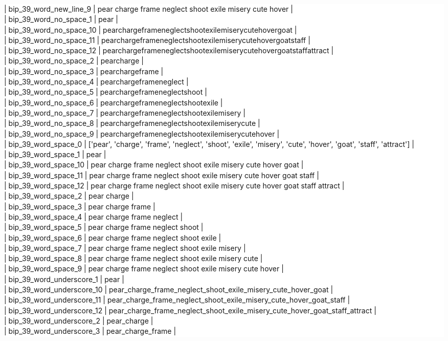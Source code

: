 | bip_39_word_new_line_9 | pear
charge
frame
neglect
shoot
exile
misery
cute
hover |  
| bip_39_word_no_space_1 | pear |  
| bip_39_word_no_space_10 | pearchargeframeneglectshootexilemiserycutehovergoat |  
| bip_39_word_no_space_11 | pearchargeframeneglectshootexilemiserycutehovergoatstaff |  
| bip_39_word_no_space_12 | pearchargeframeneglectshootexilemiserycutehovergoatstaffattract |  
| bip_39_word_no_space_2 | pearcharge |  
| bip_39_word_no_space_3 | pearchargeframe |  
| bip_39_word_no_space_4 | pearchargeframeneglect |  
| bip_39_word_no_space_5 | pearchargeframeneglectshoot |  
| bip_39_word_no_space_6 | pearchargeframeneglectshootexile |  
| bip_39_word_no_space_7 | pearchargeframeneglectshootexilemisery |  
| bip_39_word_no_space_8 | pearchargeframeneglectshootexilemiserycute |  
| bip_39_word_no_space_9 | pearchargeframeneglectshootexilemiserycutehover |  
| bip_39_word_space_0 | ['pear', 'charge', 'frame', 'neglect', 'shoot', 'exile', 'misery', 'cute', 'hover', 'goat', 'staff', 'attract'] |  
| bip_39_word_space_1 | pear |  
| bip_39_word_space_10 | pear charge frame neglect shoot exile misery cute hover goat |  
| bip_39_word_space_11 | pear charge frame neglect shoot exile misery cute hover goat staff |  
| bip_39_word_space_12 | pear charge frame neglect shoot exile misery cute hover goat staff attract |  
| bip_39_word_space_2 | pear charge |  
| bip_39_word_space_3 | pear charge frame |  
| bip_39_word_space_4 | pear charge frame neglect |  
| bip_39_word_space_5 | pear charge frame neglect shoot |  
| bip_39_word_space_6 | pear charge frame neglect shoot exile |  
| bip_39_word_space_7 | pear charge frame neglect shoot exile misery |  
| bip_39_word_space_8 | pear charge frame neglect shoot exile misery cute |  
| bip_39_word_space_9 | pear charge frame neglect shoot exile misery cute hover |  
| bip_39_word_underscore_1 | pear |  
| bip_39_word_underscore_10 | pear_charge_frame_neglect_shoot_exile_misery_cute_hover_goat |  
| bip_39_word_underscore_11 | pear_charge_frame_neglect_shoot_exile_misery_cute_hover_goat_staff |  
| bip_39_word_underscore_12 | pear_charge_frame_neglect_shoot_exile_misery_cute_hover_goat_staff_attract |  
| bip_39_word_underscore_2 | pear_charge |  
| bip_39_word_underscore_3 | pear_charge_frame |  